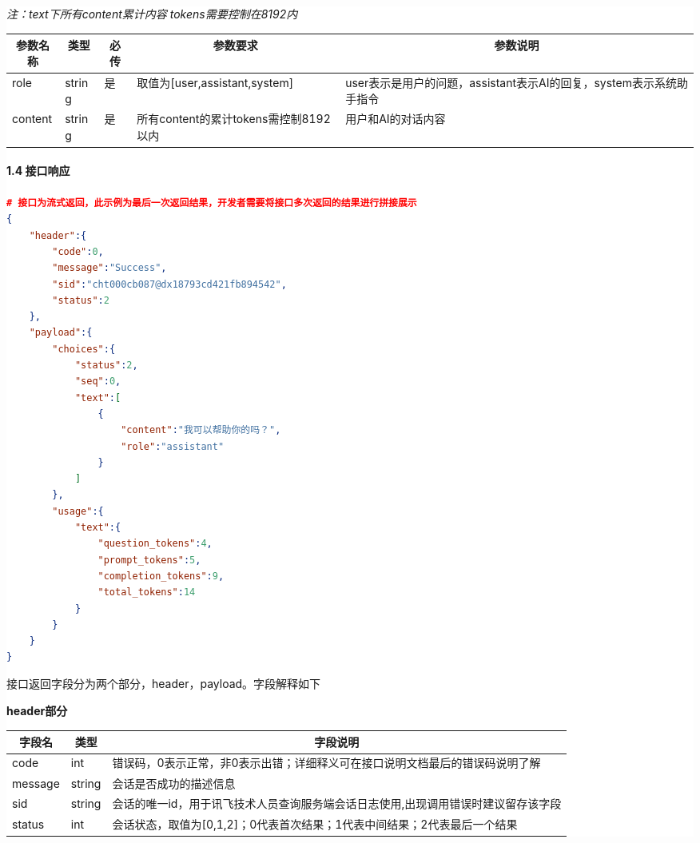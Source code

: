 *注：text下所有content累计内容 tokens需要控制在8192内*

| 参数名称 | 类型   | 必传 | 参数要求                              | 参数说明                                    |
| -------- | ------ | ---- | ------------------------------------- | ------------------------------------------- |
| role     | string | 是   | 取值为[user,assistant,system]                | user表示是用户的问题，assistant表示AI的回复，system表示系统助手指令 |
| content  | string | 是   | 所有content的累计tokens需控制8192以内 | 用户和AI的对话内容                          |

#### 1.4 接口响应

```json
# 接口为流式返回，此示例为最后一次返回结果，开发者需要将接口多次返回的结果进行拼接展示
{
    "header":{
        "code":0,
        "message":"Success",
        "sid":"cht000cb087@dx18793cd421fb894542",
        "status":2
    },
    "payload":{
        "choices":{
            "status":2,
            "seq":0,
            "text":[
                {
                    "content":"我可以帮助你的吗？",
                    "role":"assistant"
                }
            ]
        },
        "usage":{
            "text":{
                "question_tokens":4,
                "prompt_tokens":5,
                "completion_tokens":9,
                "total_tokens":14
            }
        }
    }
}
```

接口返回字段分为两个部分，header，payload。字段解释如下

**header部分**

| 字段名  | 类型   | 字段说明                                                     |
| ------- | ------ | ------------------------------------------------------------ |
| code    | int    | 错误码，0表示正常，非0表示出错；详细释义可在接口说明文档最后的错误码说明了解 |
| message | string | 会话是否成功的描述信息                                       |
| sid     | string | 会话的唯一id，用于讯飞技术人员查询服务端会话日志使用,出现调用错误时建议留存该字段 |
| status  | int    | 会话状态，取值为[0,1,2]；0代表首次结果；1代表中间结果；2代表最后一个结果 |
